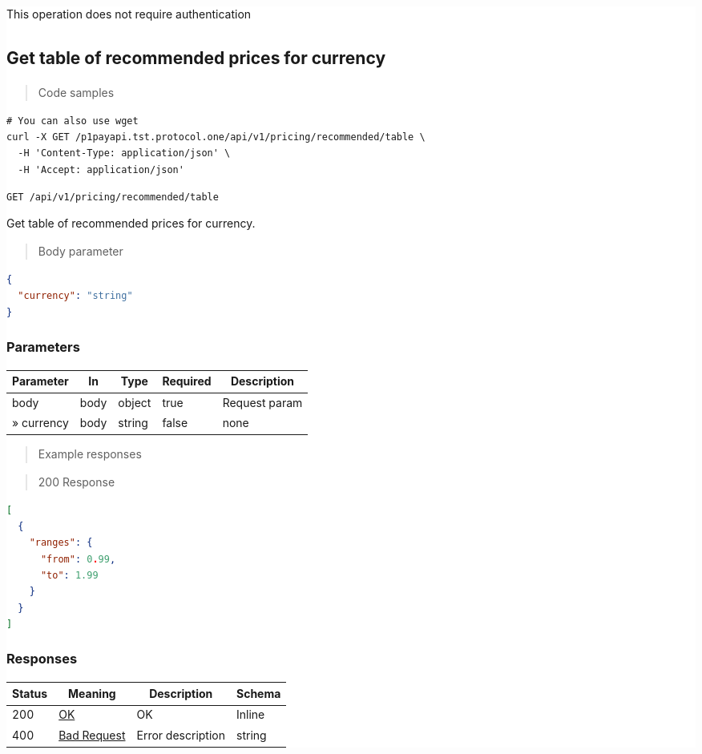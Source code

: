 <aside class="success">
This operation does not require authentication
</aside>

## Get table of recommended prices for currency

> Code samples

```shell
# You can also use wget
curl -X GET /p1payapi.tst.protocol.one/api/v1/pricing/recommended/table \
  -H 'Content-Type: application/json' \
  -H 'Accept: application/json'

```

`GET /api/v1/pricing/recommended/table`

Get table of recommended prices for currency.

> Body parameter

```json
{
  "currency": "string"
}
```

### Parameters

|Parameter|In|Type|Required|Description|
|---|---|---|---|---|
|body|body|object|true|Request param|
|» currency|body|string|false|none|

> Example responses

> 200 Response

```json
[
  {
    "ranges": {
      "from": 0.99,
      "to": 1.99
    }
  }
]
```

### Responses

|Status|Meaning|Description|Schema|
|---|---|---|---|
|200|[OK](https://tools.ietf.org/html/rfc7231#section-6.3.1)|OK|Inline|
|400|[Bad Request](https://tools.ietf.org/html/rfc7231#section-6.5.1)|Error description|string|
